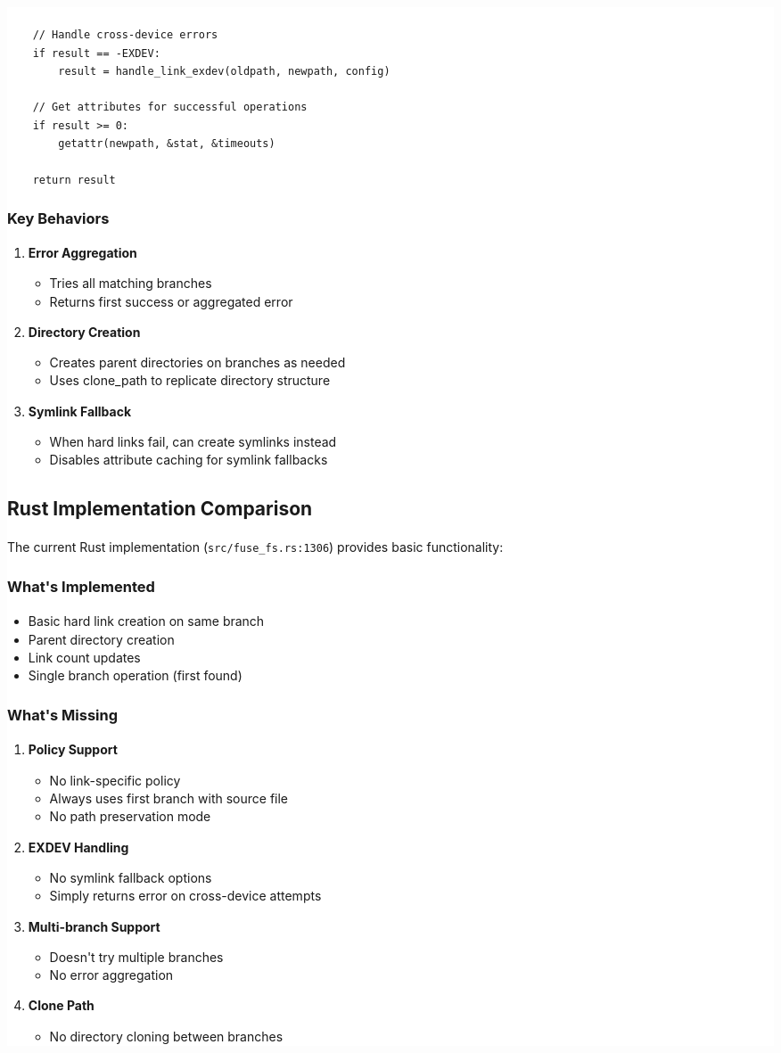```
    
    // Handle cross-device errors
    if result == -EXDEV:
        result = handle_link_exdev(oldpath, newpath, config)
    
    // Get attributes for successful operations
    if result >= 0:
        getattr(newpath, &stat, &timeouts)
    
    return result
```

### Key Behaviors

1. **Error Aggregation**
   - Tries all matching branches
   - Returns first success or aggregated error

2. **Directory Creation**
   - Creates parent directories on branches as needed
   - Uses clone_path to replicate directory structure

3. **Symlink Fallback**
   - When hard links fail, can create symlinks instead
   - Disables attribute caching for symlink fallbacks

## Rust Implementation Comparison

The current Rust implementation (`src/fuse_fs.rs:1306`) provides basic functionality:

### What's Implemented
- Basic hard link creation on same branch
- Parent directory creation
- Link count updates
- Single branch operation (first found)

### What's Missing
1. **Policy Support**
   - No link-specific policy
   - Always uses first branch with source file
   - No path preservation mode

2. **EXDEV Handling**
   - No symlink fallback options
   - Simply returns error on cross-device attempts

3. **Multi-branch Support**
   - Doesn't try multiple branches
   - No error aggregation

4. **Clone Path**
   - No directory cloning between branches
